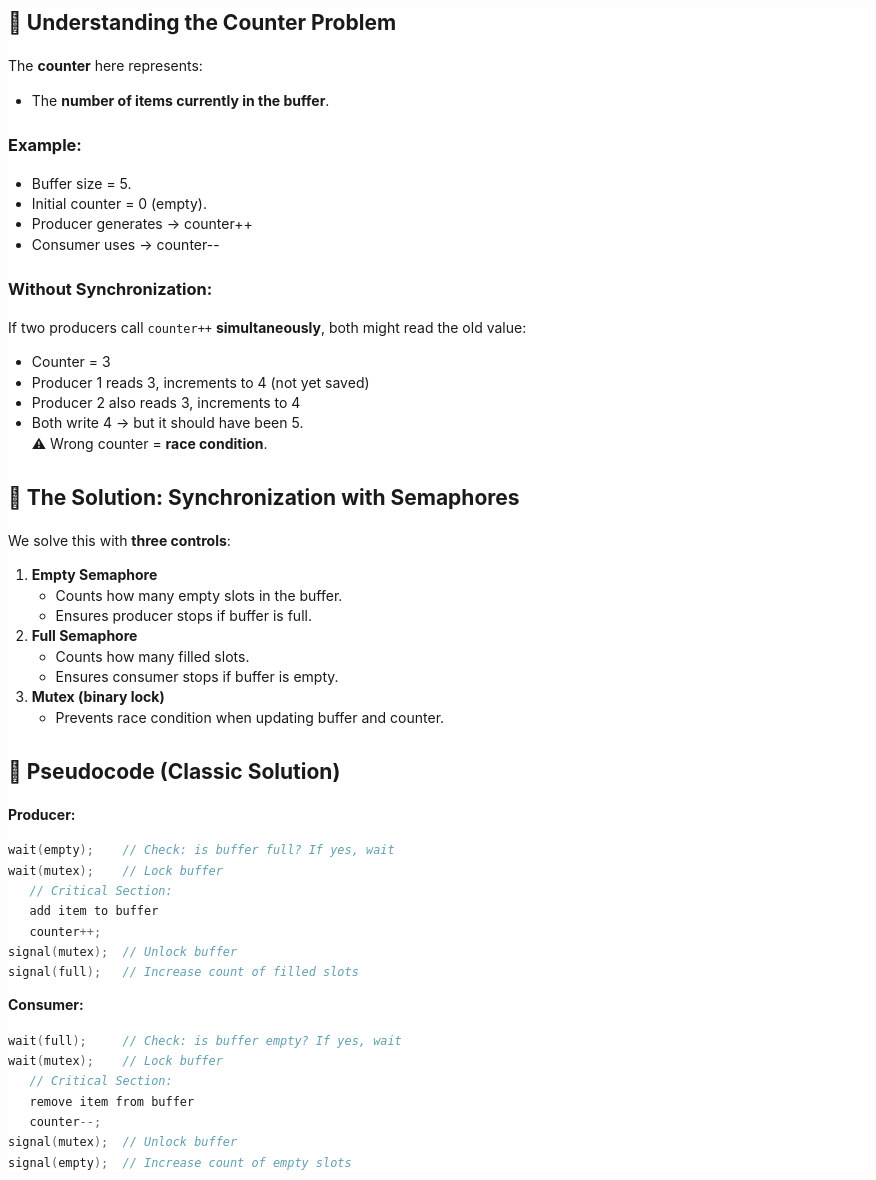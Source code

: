 ## 🔹 Understanding the Counter Problem

The **counter** here represents:

* The **number of items currently in the buffer**.

### Example:

* Buffer size = 5.
* Initial counter = 0 (empty).
* Producer generates → counter++
* Consumer uses → counter--

### Without Synchronization:

If two producers call `counter++` **simultaneously**, both might read the old value:

* Counter = 3
* Producer 1 reads 3, increments to 4 (not yet saved)
* Producer 2 also reads 3, increments to 4
* Both write 4 → but it should have been 5.\
  ⚠️ Wrong counter = **race condition**.

## 🔹 The Solution: Synchronization with Semaphores

We solve this with **three controls**:

1. **Empty Semaphore**
   * Counts how many empty slots in the buffer.
   * Ensures producer stops if buffer is full.
2. **Full Semaphore**
   * Counts how many filled slots.
   * Ensures consumer stops if buffer is empty.
3. **Mutex (binary lock)**
   * Prevents race condition when updating buffer and counter.

## 🔹 Pseudocode (Classic Solution)

**Producer:**

```c
wait(empty);    // Check: is buffer full? If yes, wait
wait(mutex);    // Lock buffer
   // Critical Section:
   add item to buffer
   counter++;
signal(mutex);  // Unlock buffer
signal(full);   // Increase count of filled slots
```

**Consumer:**

```c
wait(full);     // Check: is buffer empty? If yes, wait
wait(mutex);    // Lock buffer
   // Critical Section:
   remove item from buffer
   counter--;
signal(mutex);  // Unlock buffer
signal(empty);  // Increase count of empty slots
```
